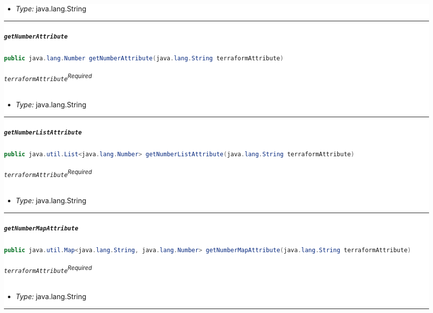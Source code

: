 - *Type:* java.lang.String

---

##### `getNumberAttribute` <a name="getNumberAttribute" id="@cdktf/provider-azurerm.mobileNetworkPacketCoreDataPlane.MobileNetworkPacketCoreDataPlane.getNumberAttribute"></a>

```java
public java.lang.Number getNumberAttribute(java.lang.String terraformAttribute)
```

###### `terraformAttribute`<sup>Required</sup> <a name="terraformAttribute" id="@cdktf/provider-azurerm.mobileNetworkPacketCoreDataPlane.MobileNetworkPacketCoreDataPlane.getNumberAttribute.parameter.terraformAttribute"></a>

- *Type:* java.lang.String

---

##### `getNumberListAttribute` <a name="getNumberListAttribute" id="@cdktf/provider-azurerm.mobileNetworkPacketCoreDataPlane.MobileNetworkPacketCoreDataPlane.getNumberListAttribute"></a>

```java
public java.util.List<java.lang.Number> getNumberListAttribute(java.lang.String terraformAttribute)
```

###### `terraformAttribute`<sup>Required</sup> <a name="terraformAttribute" id="@cdktf/provider-azurerm.mobileNetworkPacketCoreDataPlane.MobileNetworkPacketCoreDataPlane.getNumberListAttribute.parameter.terraformAttribute"></a>

- *Type:* java.lang.String

---

##### `getNumberMapAttribute` <a name="getNumberMapAttribute" id="@cdktf/provider-azurerm.mobileNetworkPacketCoreDataPlane.MobileNetworkPacketCoreDataPlane.getNumberMapAttribute"></a>

```java
public java.util.Map<java.lang.String, java.lang.Number> getNumberMapAttribute(java.lang.String terraformAttribute)
```

###### `terraformAttribute`<sup>Required</sup> <a name="terraformAttribute" id="@cdktf/provider-azurerm.mobileNetworkPacketCoreDataPlane.MobileNetworkPacketCoreDataPlane.getNumberMapAttribute.parameter.terraformAttribute"></a>

- *Type:* java.lang.String

---
